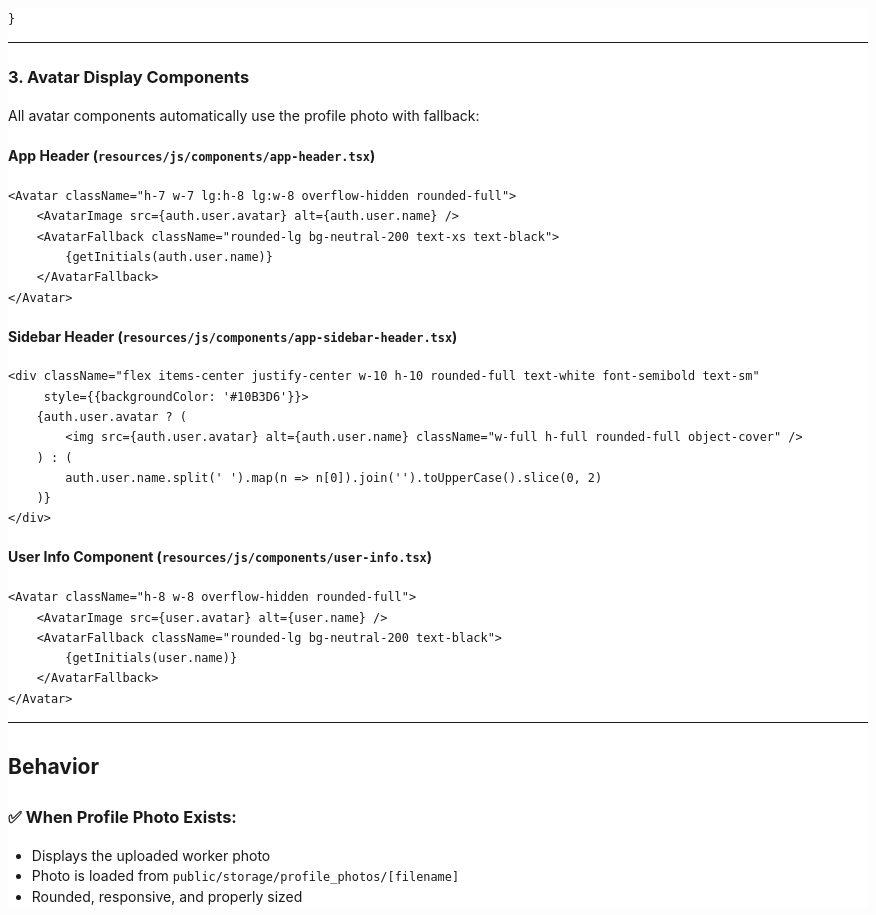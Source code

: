 ```php
}
```

---

### 3. **Avatar Display Components**

All avatar components automatically use the profile photo with fallback:

#### **App Header** (`resources/js/components/app-header.tsx`)
```tsx
<Avatar className="h-7 w-7 lg:h-8 lg:w-8 overflow-hidden rounded-full">
    <AvatarImage src={auth.user.avatar} alt={auth.user.name} />
    <AvatarFallback className="rounded-lg bg-neutral-200 text-xs text-black">
        {getInitials(auth.user.name)}
    </AvatarFallback>
</Avatar>
```

#### **Sidebar Header** (`resources/js/components/app-sidebar-header.tsx`)
```tsx
<div className="flex items-center justify-center w-10 h-10 rounded-full text-white font-semibold text-sm" 
     style={{backgroundColor: '#10B3D6'}}>
    {auth.user.avatar ? (
        <img src={auth.user.avatar} alt={auth.user.name} className="w-full h-full rounded-full object-cover" />
    ) : (
        auth.user.name.split(' ').map(n => n[0]).join('').toUpperCase().slice(0, 2)
    )}
</div>
```

#### **User Info Component** (`resources/js/components/user-info.tsx`)
```tsx
<Avatar className="h-8 w-8 overflow-hidden rounded-full">
    <AvatarImage src={user.avatar} alt={user.name} />
    <AvatarFallback className="rounded-lg bg-neutral-200 text-black">
        {getInitials(user.name)}
    </AvatarFallback>
</Avatar>
```

---

## Behavior

### ✅ **When Profile Photo Exists:**
- Displays the uploaded worker photo
- Photo is loaded from `public/storage/profile_photos/[filename]`
- Rounded, responsive, and properly sized
